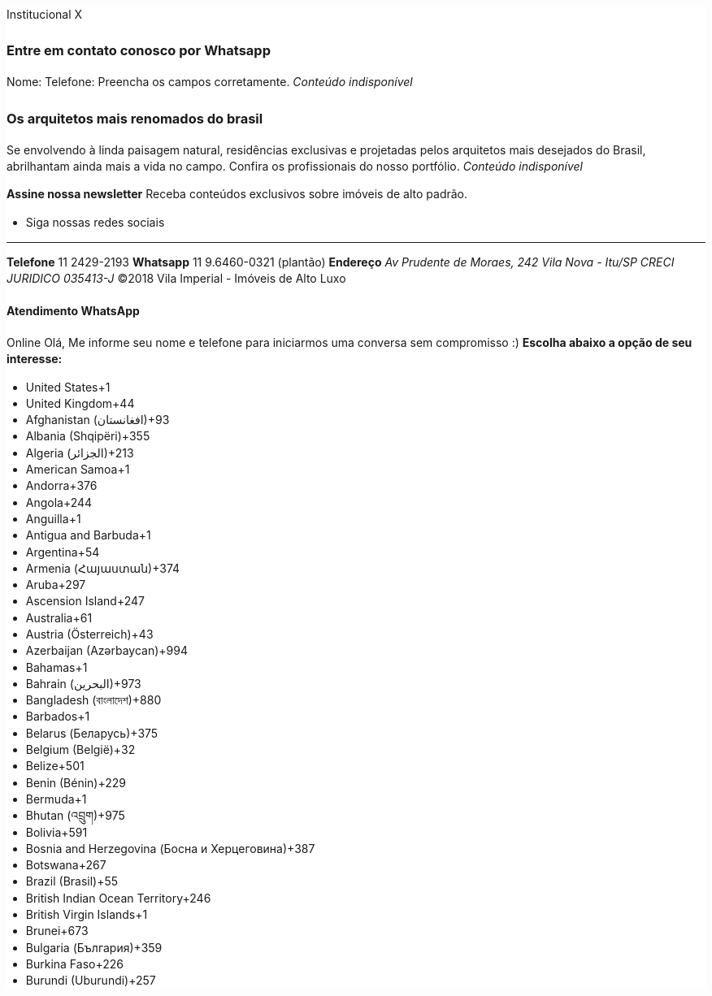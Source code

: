 Institucional 
X
### Entre em contato conosco por Whatsapp
Nome:
Telefone:
Preencha os campos corretamente.
_Conteúdo indisponível_
###  Os arquitetos mais renomados do brasil 
Se envolvendo à linda paisagem natural, residências exclusivas e projetadas pelos arquitetos mais desejados do Brasil, abrilhantam ainda mais a vida no campo. Confira os profissionais do nosso portfólio. 
_Conteúdo indisponível_


**Assine nossa newsletter** Receba conteúdos exclusivos sobre imóveis de alto padrão. 
  * Siga nossas redes sociais 
  *   *   * 

**Telefone** 11 2429-2193 
**Whatsapp** 11 9.6460-0321 (plantão) 
**Endereço** _Av Prudente de Moraes, 242 Vila Nova - Itu/SP_ _CRECI JURIDICO 035413-J_
©2018 Vila Imperial - Imóveis de Alto Luxo 
#### Atendimento WhatsApp
Online
Olá, Me informe seu nome e telefone para iniciarmos uma conversa sem compromisso :)
**Escolha abaixo a opção de seu interesse:**
  * United States+1
  * United Kingdom+44
  * Afghanistan (‫افغانستان‬‎)+93
  * Albania (Shqipëri)+355
  * Algeria (‫الجزائر‬‎)+213
  * American Samoa+1
  * Andorra+376
  * Angola+244
  * Anguilla+1
  * Antigua and Barbuda+1
  * Argentina+54
  * Armenia (Հայաստան)+374
  * Aruba+297
  * Ascension Island+247
  * Australia+61
  * Austria (Österreich)+43
  * Azerbaijan (Azərbaycan)+994
  * Bahamas+1
  * Bahrain (‫البحرين‬‎)+973
  * Bangladesh (বাংলাদেশ)+880
  * Barbados+1
  * Belarus (Беларусь)+375
  * Belgium (België)+32
  * Belize+501
  * Benin (Bénin)+229
  * Bermuda+1
  * Bhutan (འབྲུག)+975
  * Bolivia+591
  * Bosnia and Herzegovina (Босна и Херцеговина)+387
  * Botswana+267
  * Brazil (Brasil)+55
  * British Indian Ocean Territory+246
  * British Virgin Islands+1
  * Brunei+673
  * Bulgaria (България)+359
  * Burkina Faso+226
  * Burundi (Uburundi)+257